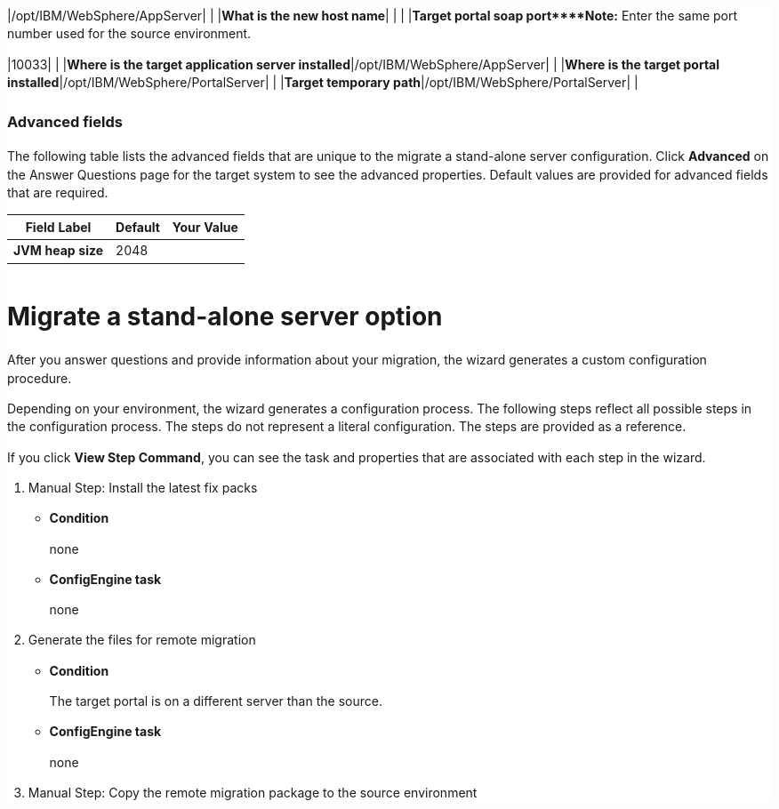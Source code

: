 |/opt/IBM/WebSphere/AppServer| |
|**What is the new host name**| | |
|**Target portal soap port****Note:** Enter the same port number used for the source environment.

|10033| |
|**Where is the target application server installed**|/opt/IBM/WebSphere/AppServer| |
|**Where is the target portal installed**|/opt/IBM/WebSphere/PortalServer| |
|**Target temporary path**|/opt/IBM/WebSphere/PortalServer| |

### Advanced fields

The following table lists the advanced fields that are unique to the migrate a stand-alone server configuration. Click **Advanced** on the Answer Questions page for the target system to see the advanced properties. Default values are provided for advanced fields that are required.

|Field Label|Default|Your Value|
|-----------|-------|----------|
|**JVM heap size**|2048| |

# Migrate a stand-alone server option

After you answer questions and provide information about your migration, the wizard generates a custom configuration procedure.

Depending on your environment, the wizard generates a configuration process. The following steps reflect all possible steps in the configuration process. The steps do not represent a literal configuration. The steps are provided as a reference.

If you click **View Step Command**, you can see the task and properties that are associated with each step in the wizard.

1.  Manual Step: Install the latest fix packs

    -   **Condition**

        none

    -   **ConfigEngine task**

        none

2.  Generate the files for remote migration

    -   **Condition**

        The target portal is on a different server than the source.

    -   **ConfigEngine task**

        none

3.  Manual Step: Copy the remote migration package to the source environment
